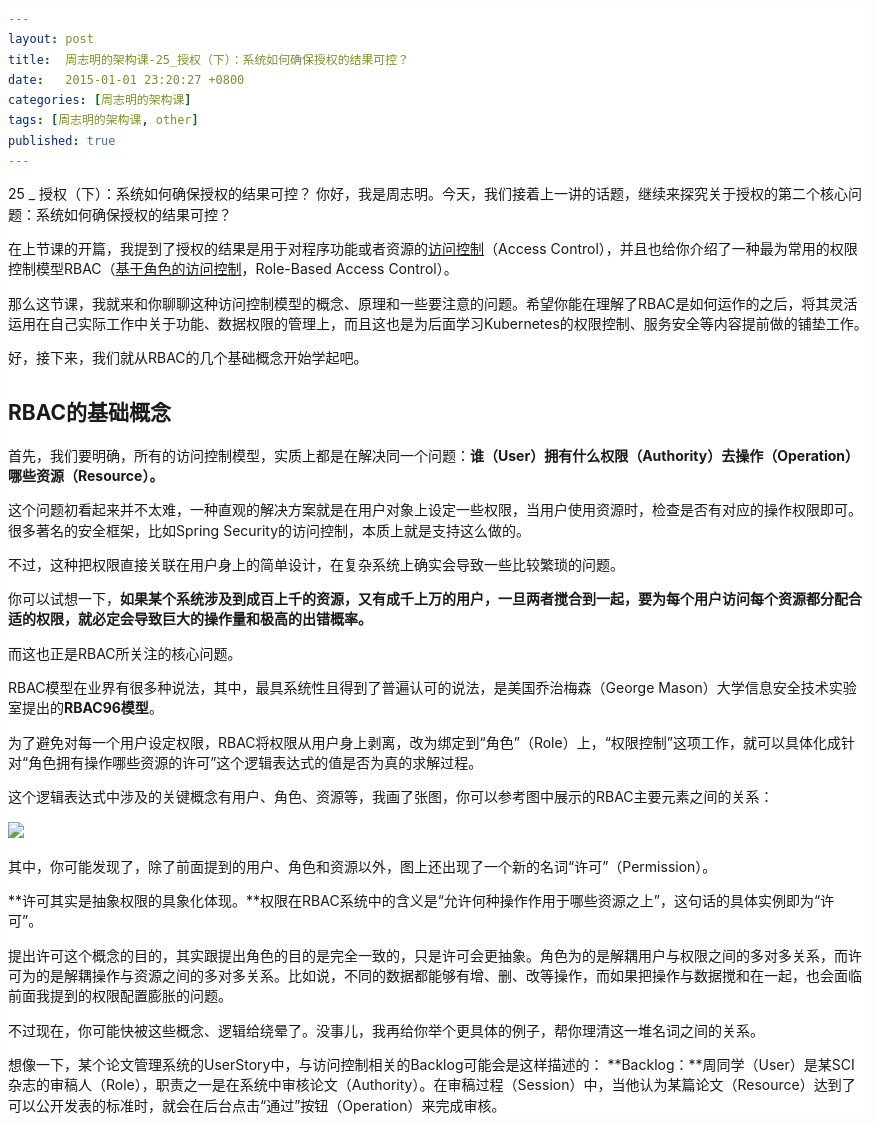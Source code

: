 ```yaml
---
layout: post
title:  周志明的架构课-25_授权（下）：系统如何确保授权的结果可控？
date:   2015-01-01 23:20:27 +0800
categories: [周志明的架构课]
tags: [周志明的架构课, other]
published: true
---
```




25 _ 授权（下）：系统如何确保授权的结果可控？
你好，我是周志明。今天，我们接着上一讲的话题，继续来探究关于授权的第二个核心问题：系统如何确保授权的结果可控？

在上节课的开篇，我提到了授权的结果是用于对程序功能或者资源的[访问控制](https://en.wikipedia.org/wiki/Access-control_list)（Access Control），并且也给你介绍了一种最为常用的权限控制模型RBAC（[基于角色的访问控制](https://en.wikipedia.org/wiki/Role-based_access_control)，Role-Based Access Control）。

那么这节课，我就来和你聊聊这种访问控制模型的概念、原理和一些要注意的问题。希望你能在理解了RBAC是如何运作的之后，将其灵活运用在自己实际工作中关于功能、数据权限的管理上，而且这也是为后面学习Kubernetes的权限控制、服务安全等内容提前做的铺垫工作。

好，接下来，我们就从RBAC的几个基础概念开始学起吧。

## RBAC的基础概念

首先，我们要明确，所有的访问控制模型，实质上都是在解决同一个问题：**谁（User）拥有什么权限（Authority）去操作（Operation）哪些资源（Resource）。**

这个问题初看起来并不太难，一种直观的解决方案就是在用户对象上设定一些权限，当用户使用资源时，检查是否有对应的操作权限即可。很多著名的安全框架，比如Spring Security的访问控制，本质上就是支持这么做的。

不过，这种把权限直接关联在用户身上的简单设计，在复杂系统上确实会导致一些比较繁琐的问题。

你可以试想一下，**如果某个系统涉及到成百上千的资源，又有成千上万的用户，一旦两者搅合到一起，要为每个用户访问每个资源都分配合适的权限，就必定会导致巨大的操作量和极高的出错概率。**

而这也正是RBAC所关注的核心问题。

RBAC模型在业界有很多种说法，其中，最具系统性且得到了普遍认可的说法，是美国乔治梅森（George Mason）大学信息安全技术实验室提出的**RBAC96模型**。

为了避免对每一个用户设定权限，RBAC将权限从用户身上剥离，改为绑定到“角色”（Role）上，“权限控制”这项工作，就可以具体化成针对“角色拥有操作哪些资源的许可”这个逻辑表达式的值是否为真的求解过程。

这个逻辑表达式中涉及的关键概念有用户、角色、资源等，我画了张图，你可以参考图中展示的RBAC主要元素之间的关系：

![](https://learn.lianglianglee.com/%e4%b8%93%e6%a0%8f/%e5%91%a8%e5%bf%97%e6%98%8e%e7%9a%84%e6%9e%b6%e6%9e%84%e8%af%be/assets/15034c68ee67493b820335a2c61e33f6.jpg)

其中，你可能发现了，除了前面提到的用户、角色和资源以外，图上还出现了一个新的名词“许可”（Permission）。

**许可其实是抽象权限的具象化体现。**权限在RBAC系统中的含义是“允许何种操作作用于哪些资源之上”，这句话的具体实例即为“许可”。

提出许可这个概念的目的，其实跟提出角色的目的是完全一致的，只是许可会更抽象。角色为的是解耦用户与权限之间的多对多关系，而许可为的是解耦操作与资源之间的多对多关系。比如说，不同的数据都能够有增、删、改等操作，而如果把操作与数据搅和在一起，也会面临前面我提到的权限配置膨胀的问题。

不过现在，你可能快被这些概念、逻辑给绕晕了。没事儿，我再给你举个更具体的例子，帮你理清这一堆名词之间的关系。

想像一下，某个论文管理系统的UserStory中，与访问控制相关的Backlog可能会是这样描述的：
**Backlog：**周同学（User）是某SCI杂志的审稿人（Role），职责之一是在系统中审核论文（Authority）。在审稿过程（Session）中，当他认为某篇论文（Resource）达到了可以公开发表的标准时，就会在后台点击“通过”按钮（Operation）来完成审核。
